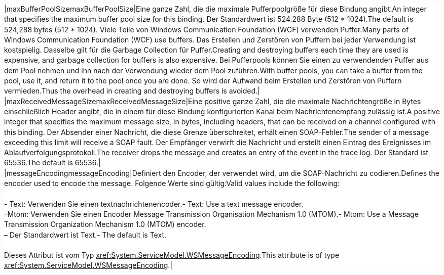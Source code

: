 |<span data-ttu-id="ba5c2-130">maxBufferPoolSize</span><span class="sxs-lookup"><span data-stu-id="ba5c2-130">maxBufferPoolSize</span></span>|<span data-ttu-id="ba5c2-131">Eine ganze Zahl, die die maximale Pufferpoolgröße für diese Bindung angibt.</span><span class="sxs-lookup"><span data-stu-id="ba5c2-131">An integer that specifies the maximum buffer pool size for this binding.</span></span> <span data-ttu-id="ba5c2-132">Der Standardwert ist 524.288 Byte (512 \* 1024).</span><span class="sxs-lookup"><span data-stu-id="ba5c2-132">The default is 524,288 bytes (512 \* 1024).</span></span> <span data-ttu-id="ba5c2-133">Viele Teile von Windows Communication Foundation (WCF) verwenden Puffer.</span><span class="sxs-lookup"><span data-stu-id="ba5c2-133">Many parts of Windows Communication Foundation (WCF) use buffers.</span></span> <span data-ttu-id="ba5c2-134">Das Erstellen und Zerstören von Puffern bei jeder Verwendung ist kostspielig. Dasselbe gilt für die Garbage Collection für Puffer.</span><span class="sxs-lookup"><span data-stu-id="ba5c2-134">Creating and destroying buffers each time they are used is expensive, and garbage collection for buffers is also expensive.</span></span> <span data-ttu-id="ba5c2-135">Bei Pufferpools können Sie einen zu verwendenden Puffer aus dem Pool nehmen und ihn nach der Verwendung wieder dem Pool zuführen.</span><span class="sxs-lookup"><span data-stu-id="ba5c2-135">With buffer pools, you can take a buffer from the pool, use it, and return it to the pool once you are done.</span></span> <span data-ttu-id="ba5c2-136">So wird der Aufwand beim Erstellen und Zerstören von Puffern vermieden.</span><span class="sxs-lookup"><span data-stu-id="ba5c2-136">Thus the overhead in creating and destroying buffers is avoided.</span></span>|  
|<span data-ttu-id="ba5c2-137">maxReceivedMessageSize</span><span class="sxs-lookup"><span data-stu-id="ba5c2-137">maxReceivedMessageSize</span></span>|<span data-ttu-id="ba5c2-138">Eine positive ganze Zahl, die die maximale Nachrichtengröße in Bytes einschließlich Header angibt, die in einem für diese Bindung konfigurierten Kanal beim Nachrichtenempfang zulässig ist.</span><span class="sxs-lookup"><span data-stu-id="ba5c2-138">A positive integer that specifies the maximum message size, in bytes, including headers, that can be received on a channel configured with this binding.</span></span> <span data-ttu-id="ba5c2-139">Der Absender einer Nachricht, die diese Grenze überschreitet, erhält einen SOAP-Fehler.</span><span class="sxs-lookup"><span data-stu-id="ba5c2-139">The sender of a message exceeding this limit will receive a SOAP fault.</span></span> <span data-ttu-id="ba5c2-140">Der Empfänger verwirft die Nachricht und erstellt einen Eintrag des Ereignisses im Ablaufverfolgungsprotokoll.</span><span class="sxs-lookup"><span data-stu-id="ba5c2-140">The receiver drops the message and creates an entry of the event in the trace log.</span></span> <span data-ttu-id="ba5c2-141">Der Standard ist 65536.</span><span class="sxs-lookup"><span data-stu-id="ba5c2-141">The default is 65536.</span></span>|  
|<span data-ttu-id="ba5c2-142">messageEncoding</span><span class="sxs-lookup"><span data-stu-id="ba5c2-142">messageEncoding</span></span>|<span data-ttu-id="ba5c2-143">Definiert den Encoder, der verwendet wird, um die SOAP-Nachricht zu codieren.</span><span class="sxs-lookup"><span data-stu-id="ba5c2-143">Defines the encoder used to encode the message.</span></span> <span data-ttu-id="ba5c2-144">Folgende Werte sind gültig:</span><span class="sxs-lookup"><span data-stu-id="ba5c2-144">Valid values include the following:</span></span><br /><br /> <span data-ttu-id="ba5c2-145">-   Text: Verwenden Sie einen textnachrichtenencoder.</span><span class="sxs-lookup"><span data-stu-id="ba5c2-145">-   Text: Use a text message encoder.</span></span><br /><span data-ttu-id="ba5c2-146">-Mtom: Verwenden Sie einen Encoder Message Transmission Organisation Mechanism 1.0 (MTOM).</span><span class="sxs-lookup"><span data-stu-id="ba5c2-146">-   Mtom: Use a Message Transmission Organization Mechanism 1.0 (MTOM) encoder.</span></span><br /><span data-ttu-id="ba5c2-147">– Der Standardwert ist Text.</span><span class="sxs-lookup"><span data-stu-id="ba5c2-147">-   The default is Text.</span></span><br /><br /> <span data-ttu-id="ba5c2-148">Dieses Attribut ist vom Typ <xref:System.ServiceModel.WSMessageEncoding>.</span><span class="sxs-lookup"><span data-stu-id="ba5c2-148">This attribute is of type <xref:System.ServiceModel.WSMessageEncoding>.</span></span>|  